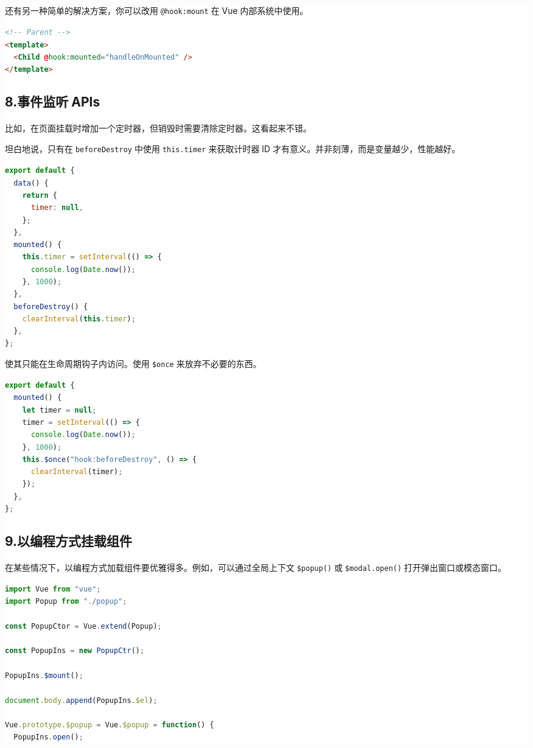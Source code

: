 还有另一种简单的解决方案，你可以改用 `@hook:mount` 在 Vue 内部系统中使用。

```html
<!-- Parent -->
<template>
  <Child @hook:mounted="handleOnMounted" />
</template>
```

## 8.事件监听 APIs

比如，在页面挂载时增加一个定时器，但销毁时需要清除定时器。这看起来不错。

坦白地说，只有在 `beforeDestroy` 中使用 `this.timer` 来获取计时器 ID 才有意义。并非刻薄，而是变量越少，性能越好。

```javascript
export default {
  data() {
    return {
      timer: null,
    };
  },
  mounted() {
    this.timer = setInterval(() => {
      console.log(Date.now());
    }, 1000);
  },
  beforeDestroy() {
    clearInterval(this.timer);
  },
};
```

使其只能在生命周期钩子内访问。使用 `$once` 来放弃不必要的东西。

```javascript
export default {
  mounted() {
    let timer = null;
    timer = setInterval(() => {
      console.log(Date.now());
    }, 1000);
    this.$once("hook:beforeDestroy", () => {
      clearInterval(timer);
    });
  },
};
```

## 9.以编程方式挂载组件

在某些情况下，以编程方式加载组件要优雅得多。例如，可以通过全局上下文 `$popup()` 或 `$modal.open()` 打开弹出窗口或模态窗口。

```javascript
import Vue from "vue";
import Popup from "./popup";

const PopupCtor = Vue.extend(Popup);

const PopupIns = new PopupCtr();

PopupIns.$mount();

document.body.append(PopupIns.$el);

Vue.prototype.$popup = Vue.$popup = function() {
  PopupIns.open();
```